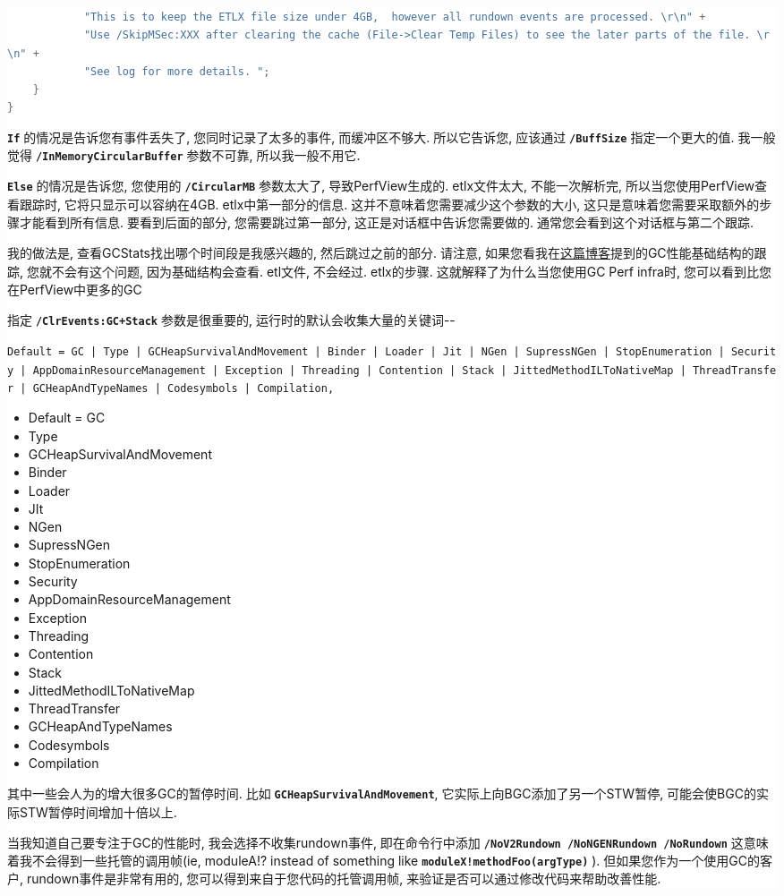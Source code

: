 ``` java
            "This is to keep the ETLX file size under 4GB,  however all rundown events are processed. \r\n" +
            "Use /SkipMSec:XXX after clearing the cache (File->Clear Temp Files) to see the later parts of the file. \r\n" +
            "See log for more details. ";
    }
}
```
**`If`** 的情况是告诉您有事件丢失了, 您同时记录了太多的事件, 而缓冲区不够大. 所以它告诉您, 应该通过 **`/BuffSize`** 指定一个更大的值. 我一般觉得 **`/InMemoryCircularBuffer`** 参数不可靠, 所以我一般不用它. 

**`Else`** 的情况是告诉您, 您使用的 **`/CircularMB`** 参数太大了, 导致PerfView生成的. etlx文件太大, 不能一次解析完, 所以当您使用PerfView查看跟踪时, 它将只显示可以容纳在4GB. etlx中第一部分的信息. 这并不意味着您需要减少这个参数的大小, 这只是意味着您需要采取额外的步骤才能看到所有信息. 要看到后面的部分, 您需要跳过第一部分, 这正是对话框中告诉您需要做的. 通常您会看到这个对话框与第二个跟踪. 

我的做法是, 查看GCStats找出哪个时间段是我感兴趣的, 然后跳过之前的部分. 请注意, 如果您看我在[这篇博客](https://devblogs.microsoft.com/dotnet/gc-perf-infrastructure-part-1/)提到的GC性能基础结构的跟踪, 您就不会有这个问题, 因为基础结构会查看. etl文件, 不会经过. etlx的步骤. 这就解释了为什么当您使用GC Perf infra时, 您可以看到比您在PerfView中更多的GC

指定 **`/ClrEvents:GC+Stack`** 参数是很重要的, 运行时的默认会收集大量的关键词--

```
Default = GC | Type | GCHeapSurvivalAndMovement | Binder | Loader | Jit | NGen | SupressNGen | StopEnumeration | Security | AppDomainResourceManagement | Exception | Threading | Contention | Stack | JittedMethodILToNativeMap | ThreadTransfer | GCHeapAndTypeNames | Codesymbols | Compilation, 
```

- Default = GC
- Type
- GCHeapSurvivalAndMovement
- Binder
- Loader
- JIt
- NGen
- SupressNGen
- StopEnumeration
- Security
- AppDomainResourceManagement
- Exception
- Threading
- Contention
- Stack
- JittedMethodILToNativeMap
- ThreadTransfer
- GCHeapAndTypeNames
- Codesymbols
- Compilation

其中一些会人为的增大很多GC的暂停时间. 比如 **`GCHeapSurvivalAndMovement`**, 它实际上向BGC添加了另一个STW暂停, 可能会使BGC的实际STW暂停时间增加十倍以上. 

当我知道自己要专注于GC的性能时, 我会选择不收集rundown事件, 即在命令行中添加 **`/NoV2Rundown /NoNGENRundown /NoRundown`** 这意味着我不会得到一些托管的调用帧(ie,  moduleA!? instead of something like **`moduleX!methodFoo(argType)`** ). 但如果您作为一个使用GC的客户, rundown事件是非常有用的, 您可以得到来自于您代码的托管调用帧, 来验证是否可以通过修改代码来帮助改善性能. 
